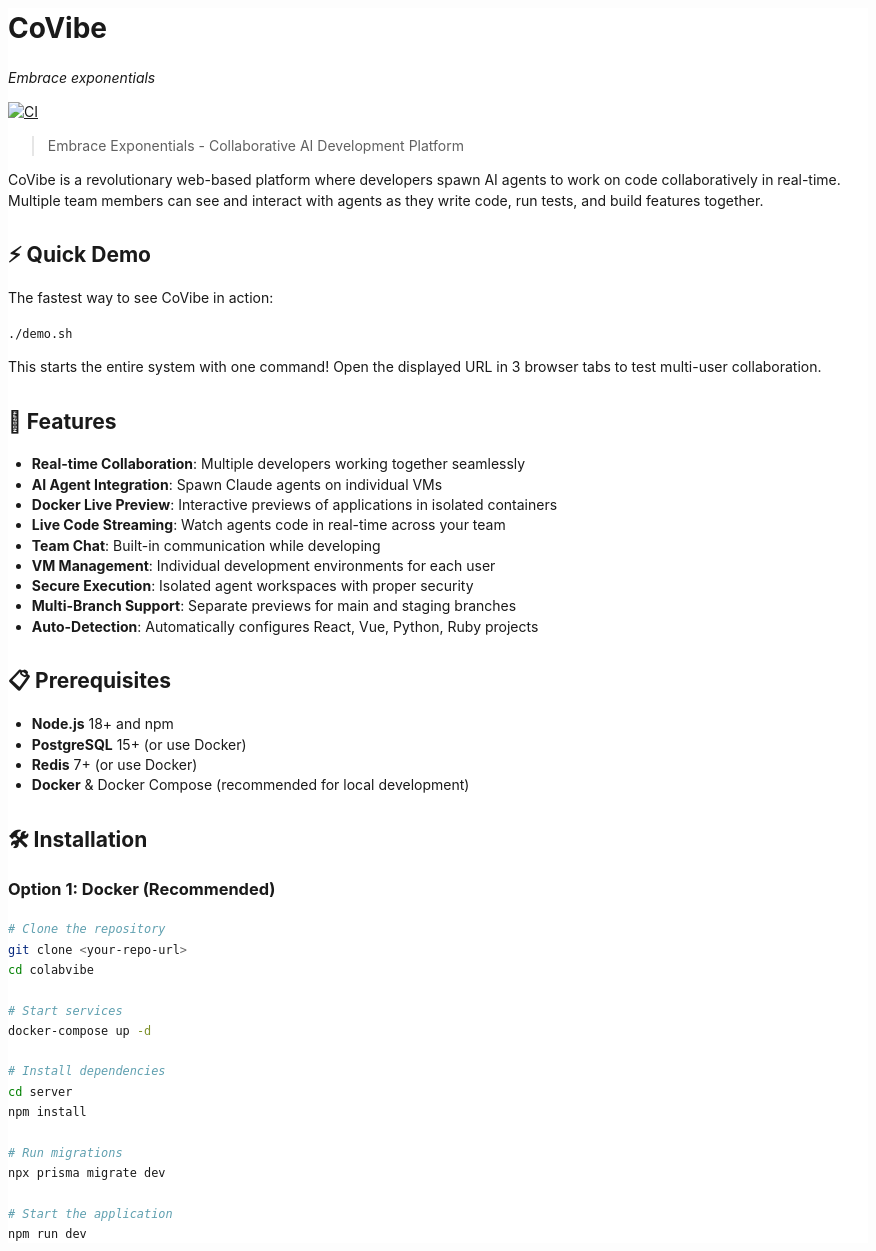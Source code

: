 # CoVibe

*Embrace exponentials*

[![CI](https://github.com/YOUR_USERNAME/colabvibe/actions/workflows/ci.yml/badge.svg)](https://github.com/YOUR_USERNAME/colabvibe/actions/workflows/ci.yml)

> Embrace Exponentials - Collaborative AI Development Platform

CoVibe is a revolutionary web-based platform where developers spawn AI agents to work on code collaboratively in real-time. Multiple team members can see and interact with agents as they write code, run tests, and build features together.

## ⚡ Quick Demo

The fastest way to see CoVibe in action:

```bash
./demo.sh
```

This starts the entire system with one command! Open the displayed URL in 3 browser tabs to test multi-user collaboration.

## 🚀 Features

- **Real-time Collaboration**: Multiple developers working together seamlessly
- **AI Agent Integration**: Spawn Claude agents on individual VMs  
- **Docker Live Preview**: Interactive previews of applications in isolated containers
- **Live Code Streaming**: Watch agents code in real-time across your team
- **Team Chat**: Built-in communication while developing
- **VM Management**: Individual development environments for each user
- **Secure Execution**: Isolated agent workspaces with proper security
- **Multi-Branch Support**: Separate previews for main and staging branches
- **Auto-Detection**: Automatically configures React, Vue, Python, Ruby projects

## 📋 Prerequisites

- **Node.js** 18+ and npm
- **PostgreSQL** 15+ (or use Docker)
- **Redis** 7+ (or use Docker)
- **Docker** & Docker Compose (recommended for local development)

## 🛠️ Installation

### Option 1: Docker (Recommended)

```bash
# Clone the repository
git clone <your-repo-url>
cd colabvibe

# Start services
docker-compose up -d

# Install dependencies
cd server
npm install

# Run migrations
npx prisma migrate dev

# Start the application
npm run dev
```